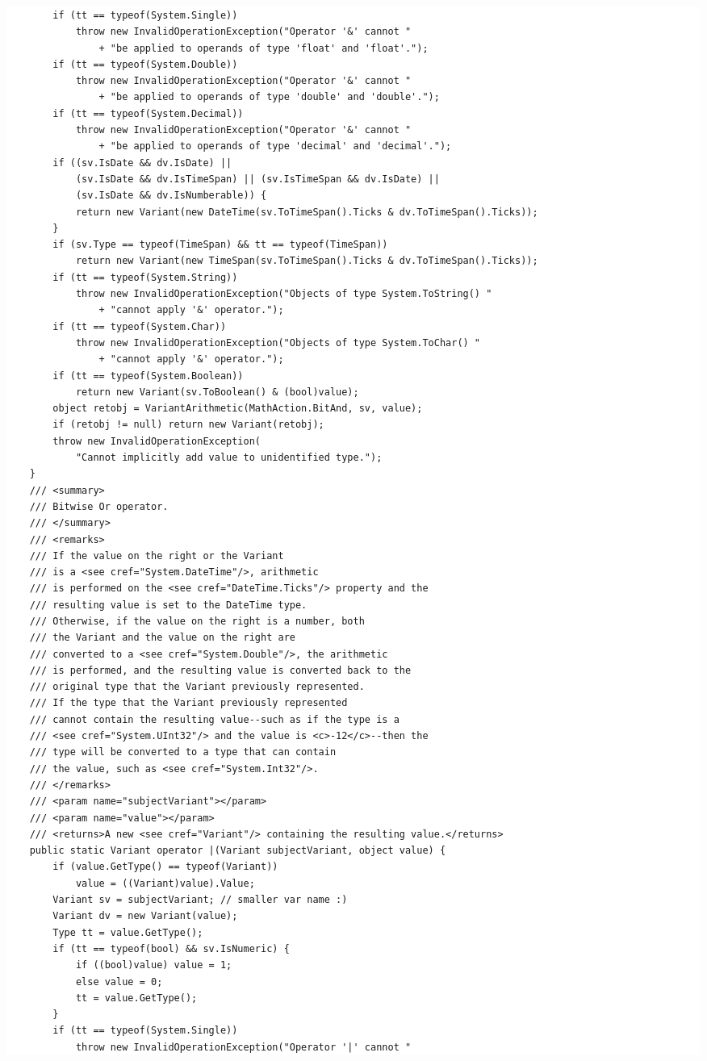 			if (tt == typeof(System.Single))
				throw new InvalidOperationException("Operator '&' cannot "
					+ "be applied to operands of type 'float' and 'float'.");
			if (tt == typeof(System.Double))
				throw new InvalidOperationException("Operator '&' cannot "
					+ "be applied to operands of type 'double' and 'double'.");
			if (tt == typeof(System.Decimal))
				throw new InvalidOperationException("Operator '&' cannot "
					+ "be applied to operands of type 'decimal' and 'decimal'.");
			if ((sv.IsDate && dv.IsDate) ||
				(sv.IsDate && dv.IsTimeSpan) || (sv.IsTimeSpan && dv.IsDate) ||
				(sv.IsDate && dv.IsNumberable)) {
				return new Variant(new DateTime(sv.ToTimeSpan().Ticks & dv.ToTimeSpan().Ticks));
			}
			if (sv.Type == typeof(TimeSpan) && tt == typeof(TimeSpan))
				return new Variant(new TimeSpan(sv.ToTimeSpan().Ticks & dv.ToTimeSpan().Ticks));
			if (tt == typeof(System.String))
				throw new InvalidOperationException("Objects of type System.ToString() "
					+ "cannot apply '&' operator.");
			if (tt == typeof(System.Char))
				throw new InvalidOperationException("Objects of type System.ToChar() "
					+ "cannot apply '&' operator.");
			if (tt == typeof(System.Boolean))
				return new Variant(sv.ToBoolean() & (bool)value);
			object retobj = VariantArithmetic(MathAction.BitAnd, sv, value);
			if (retobj != null) return new Variant(retobj);
			throw new InvalidOperationException(
				"Cannot implicitly add value to unidentified type.");
		}
		/// <summary>
		/// Bitwise Or operator.
		/// </summary>
		/// <remarks>
		/// If the value on the right or the Variant
		/// is a <see cref="System.DateTime"/>, arithmetic
		/// is performed on the <see cref="DateTime.Ticks"/> property and the
		/// resulting value is set to the DateTime type.
		/// Otherwise, if the value on the right is a number, both
		/// the Variant and the value on the right are
		/// converted to a <see cref="System.Double"/>, the arithmetic
		/// is performed, and the resulting value is converted back to the
		/// original type that the Variant previously represented.
		/// If the type that the Variant previously represented
		/// cannot contain the resulting value--such as if the type is a
		/// <see cref="System.UInt32"/> and the value is <c>-12</c>--then the
		/// type will be converted to a type that can contain
		/// the value, such as <see cref="System.Int32"/>.
		/// </remarks>
		/// <param name="subjectVariant"></param>
		/// <param name="value"></param>
		/// <returns>A new <see cref="Variant"/> containing the resulting value.</returns>
		public static Variant operator |(Variant subjectVariant, object value) {
			if (value.GetType() == typeof(Variant))
				value = ((Variant)value).Value;
			Variant sv = subjectVariant; // smaller var name :)
			Variant dv = new Variant(value);
			Type tt = value.GetType();
			if (tt == typeof(bool) && sv.IsNumeric) {
				if ((bool)value) value = 1;
				else value = 0;
				tt = value.GetType();
			}
			if (tt == typeof(System.Single))
				throw new InvalidOperationException("Operator '|' cannot "